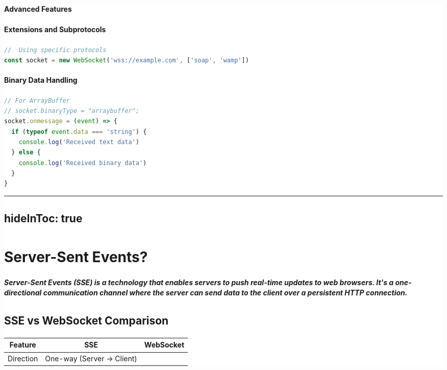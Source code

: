 #### Advanced Features

#### Extensions and Subprotocols

```js
//  Using specific protocols
const socket = new WebSocket('wss://example.com', ['soap', 'wamp'])
```

#### Binary Data Handling

```js
// For ArrayBuffer
// socket.binaryType = "arraybuffer";
socket.onmessage = (event) => {
  if (typeof event.data === 'string') {
    console.log('Received text data')
  } else {
    console.log('Received binary data')
  }
}
```

</v-clicks>

---
hideInToc: true
---

# Server-Sent Events?

<v-clicks>

##### Server-Sent Events (SSE) is a technology that enables servers to push real-time updates to web browsers. It's a one-directional communication channel where the server can send data to the client over a persistent HTTP connection.

 <div class="max-w-4xl mx-auto">
        <h2 class="text-2xl font-bold mb-4 text-white">SSE vs WebSocket Comparison</h2>
        
   <div class="overflow-x-auto shadow-lg rounded-lg">
            <table class="min-w-full bg-white">
                <thead>
                    <tr class="bg-blue-500 text-white">
                        <th class="sticky top-0 px-6 py-3 text-left text-sm font-semibold uppercase tracking-wider border-b">
                            Feature
                        </th>
                        <th class="sticky top-0 px-6 py-3 text-left text-sm font-semibold uppercase tracking-wider border-b">
                            SSE
                        </th>
                        <th class="sticky top-0 px-6 py-3 text-left text-sm font-semibold uppercase tracking-wider border-b">
                            WebSocket
                        </th>
                    </tr>
                </thead>
                <tbody class="divide-y divide-gray-200">
                    <tr class="hover:bg-gray-50 transition-colors">
                        <td class="px-6 py-4 whitespace-nowrap text-sm font-medium text-gray-900">
                            Direction
                        </td>
                        <td class="px-6 py-4 whitespace-nowrap text-sm text-gray-600">
                            One-way (Server → Client)